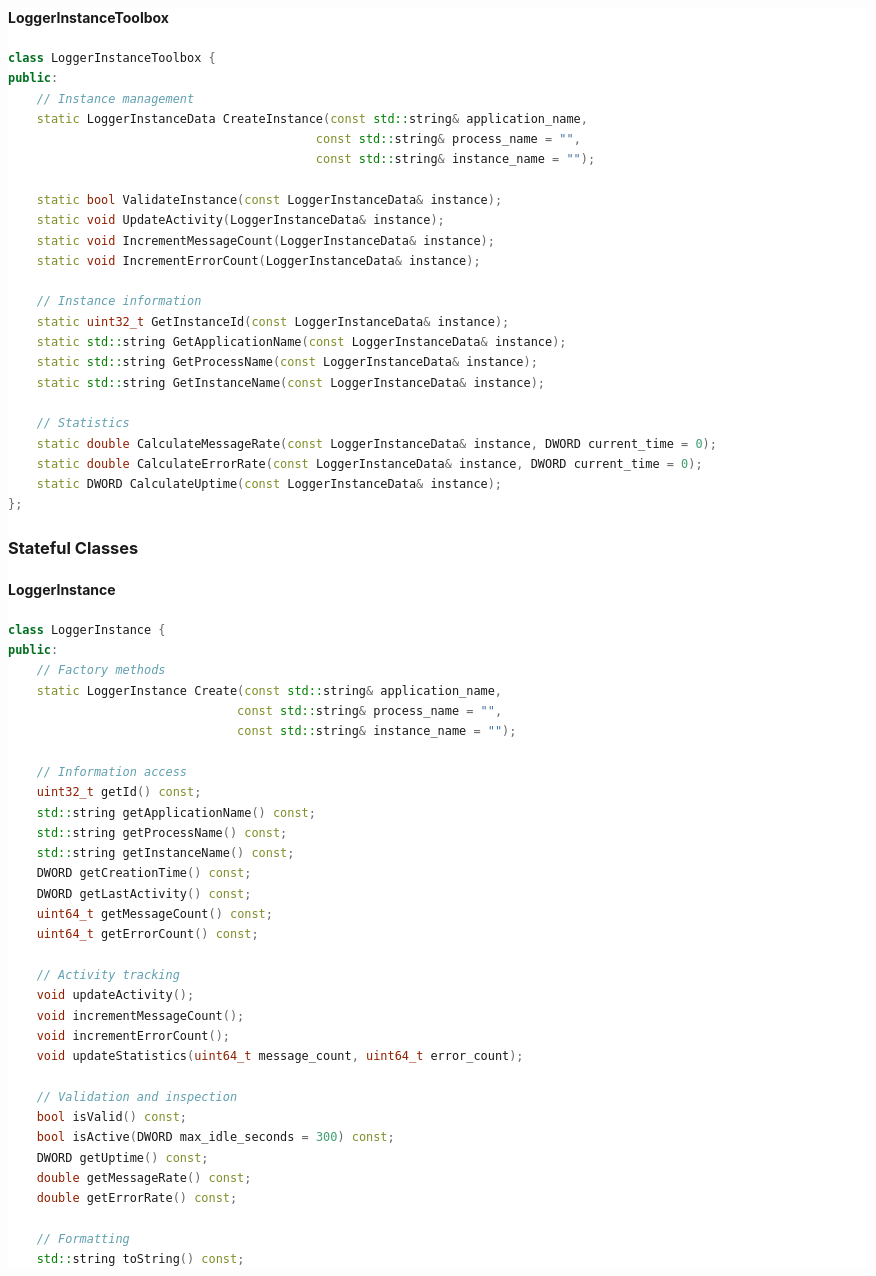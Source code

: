 
#### LoggerInstanceToolbox
```cpp
class LoggerInstanceToolbox {
public:
    // Instance management
    static LoggerInstanceData CreateInstance(const std::string& application_name,
                                           const std::string& process_name = "",
                                           const std::string& instance_name = "");

    static bool ValidateInstance(const LoggerInstanceData& instance);
    static void UpdateActivity(LoggerInstanceData& instance);
    static void IncrementMessageCount(LoggerInstanceData& instance);
    static void IncrementErrorCount(LoggerInstanceData& instance);

    // Instance information
    static uint32_t GetInstanceId(const LoggerInstanceData& instance);
    static std::string GetApplicationName(const LoggerInstanceData& instance);
    static std::string GetProcessName(const LoggerInstanceData& instance);
    static std::string GetInstanceName(const LoggerInstanceData& instance);

    // Statistics
    static double CalculateMessageRate(const LoggerInstanceData& instance, DWORD current_time = 0);
    static double CalculateErrorRate(const LoggerInstanceData& instance, DWORD current_time = 0);
    static DWORD CalculateUptime(const LoggerInstanceData& instance);
};
```

### Stateful Classes

#### LoggerInstance
```cpp
class LoggerInstance {
public:
    // Factory methods
    static LoggerInstance Create(const std::string& application_name,
                                const std::string& process_name = "",
                                const std::string& instance_name = "");

    // Information access
    uint32_t getId() const;
    std::string getApplicationName() const;
    std::string getProcessName() const;
    std::string getInstanceName() const;
    DWORD getCreationTime() const;
    DWORD getLastActivity() const;
    uint64_t getMessageCount() const;
    uint64_t getErrorCount() const;

    // Activity tracking
    void updateActivity();
    void incrementMessageCount();
    void incrementErrorCount();
    void updateStatistics(uint64_t message_count, uint64_t error_count);

    // Validation and inspection
    bool isValid() const;
    bool isActive(DWORD max_idle_seconds = 300) const;
    DWORD getUptime() const;
    double getMessageRate() const;
    double getErrorRate() const;

    // Formatting
    std::string toString() const;
```
